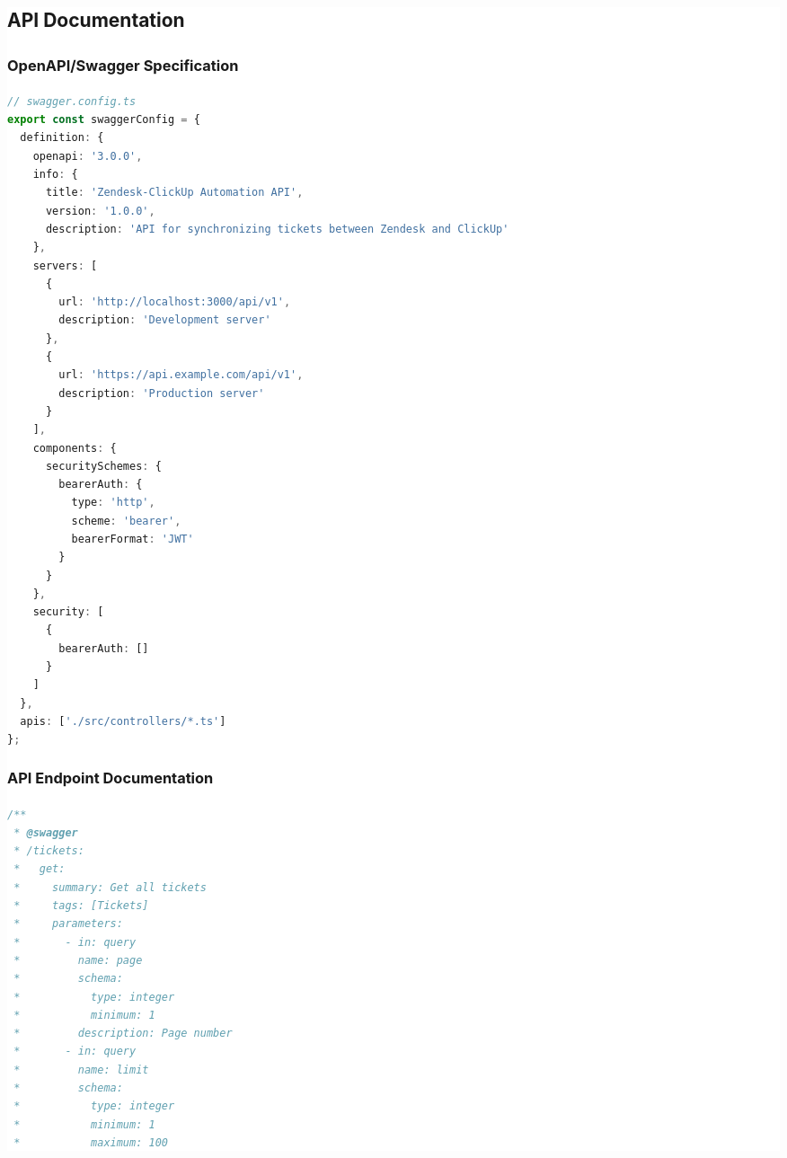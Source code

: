 ## API Documentation

### OpenAPI/Swagger Specification
```typescript
// swagger.config.ts
export const swaggerConfig = {
  definition: {
    openapi: '3.0.0',
    info: {
      title: 'Zendesk-ClickUp Automation API',
      version: '1.0.0',
      description: 'API for synchronizing tickets between Zendesk and ClickUp'
    },
    servers: [
      {
        url: 'http://localhost:3000/api/v1',
        description: 'Development server'
      },
      {
        url: 'https://api.example.com/api/v1',
        description: 'Production server'
      }
    ],
    components: {
      securitySchemes: {
        bearerAuth: {
          type: 'http',
          scheme: 'bearer',
          bearerFormat: 'JWT'
        }
      }
    },
    security: [
      {
        bearerAuth: []
      }
    ]
  },
  apis: ['./src/controllers/*.ts']
};
```

### API Endpoint Documentation
```typescript
/**
 * @swagger
 * /tickets:
 *   get:
 *     summary: Get all tickets
 *     tags: [Tickets]
 *     parameters:
 *       - in: query
 *         name: page
 *         schema:
 *           type: integer
 *           minimum: 1
 *         description: Page number
 *       - in: query
 *         name: limit
 *         schema:
 *           type: integer
 *           minimum: 1
 *           maximum: 100
```